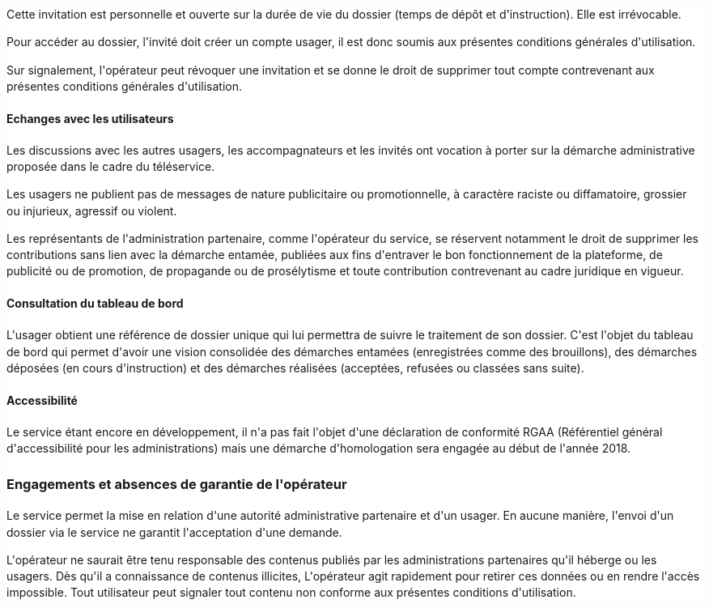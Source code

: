 Cette invitation est personnelle et ouverte sur la durée de vie du
dossier (temps de dépôt et d'instruction). Elle est irrévocable.

Pour accéder au dossier, l'invité doit créer un compte usager, il est
donc soumis aux présentes conditions générales d'utilisation.

Sur signalement, l'opérateur peut révoquer une invitation et se donne le
droit de supprimer tout compte contrevenant aux présentes conditions
générales d'utilisation.

#### Echanges avec les utilisateurs

Les discussions avec les autres usagers, les accompagnateurs et les
invités ont vocation à porter sur la démarche administrative proposée
dans le cadre du téléservice.

Les usagers ne publient pas de messages de nature publicitaire ou
promotionnelle, à caractère raciste ou diffamatoire, grossier ou
injurieux, agressif ou violent.

Les représentants de l'administration partenaire, comme l'opérateur du
service, se réservent notamment le droit de supprimer les contributions
sans lien avec la démarche entamée, publiées aux fins d'entraver le bon
fonctionnement de la plateforme, de publicité ou de promotion, de
propagande ou de prosélytisme et toute contribution contrevenant au
cadre juridique en vigueur.

#### Consultation du tableau de bord

L'usager obtient une référence de dossier unique qui lui permettra de
suivre le traitement de son dossier. C'est l'objet du tableau de bord
qui permet d'avoir une vision consolidée des démarches entamées
(enregistrées comme des brouillons), des démarches déposées (en cours
d'instruction) et des démarches réalisées (acceptées, refusées ou
classées sans suite).

#### Accessibilité

Le service étant encore en développement, il n'a pas fait l'objet d'une
déclaration de conformité RGAA (Référentiel général d\'accessibilité
pour les administrations) mais une démarche d'homologation sera engagée
au début de l'année 2018.

### Engagements et absences de garantie de l'opérateur

Le service permet la mise en relation d'une autorité administrative
partenaire et d'un usager. En aucune manière, l'envoi d'un dossier via
le service ne garantit l'acceptation d'une demande.

L'opérateur ne saurait être tenu responsable des contenus publiés par
les administrations partenaires qu'il héberge ou les usagers. Dès qu'il
a connaissance de contenus illicites, L'opérateur agit rapidement pour
retirer ces données ou en rendre l\'accès impossible. Tout utilisateur
peut signaler tout contenu non conforme aux présentes conditions
d'utilisation.

